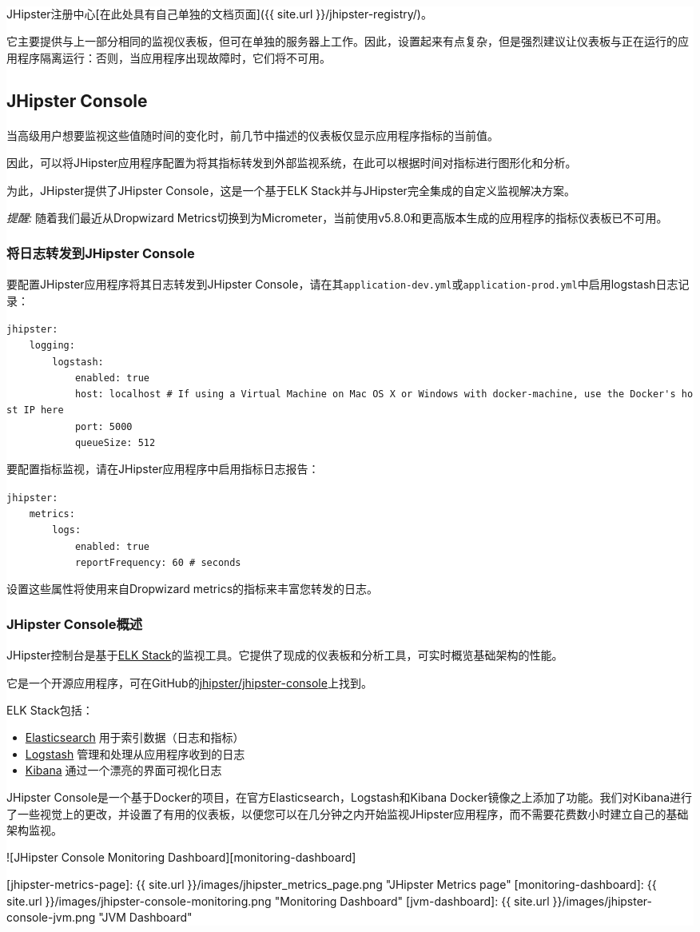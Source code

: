 JHipster注册中心[在此处具有自己单独的文档页面]({{ site.url }}/jhipster-registry/)。

它主要提供与上一部分相同的监视仪表板，但可在​​单独的服务器上工作。因此，设置起来有点复杂，但是强烈建议让仪表板与正在运行的应用程序隔离运行：否则，当应用程序出现故障时，它们将不可用。

## <a name="jhipster-console"></a> JHipster Console

当高级用户想要监视这些值随时间的变化时，前几节中描述的仪表板仅显示应用程序指标的当前值。

因此，可以将JHipster应用程序配置为将其指标转发到外部监视系统，在此可以根据时间对指标进行图形化和分析。

为此，JHipster提供了JHipster Console，这是一个基于ELK Stack并与JHipster完全集成的自定义监视解决方案。

<div class="alert alert-warning"><i> 提醒: </i>
随着我们最近从Dropwizard Metrics切换到为Micrometer，当前使用v5.8.0和更高版本生成的应用程序的指标仪表板已不可用。
</div>


### 将日志转发到JHipster Console

要配置JHipster应用程序将其日志转发到JHipster Console，请在其`application-dev.yml`或`application-prod.yml`中启用logstash日志记录：

    jhipster:
        logging:
            logstash:
                enabled: true
                host: localhost # If using a Virtual Machine on Mac OS X or Windows with docker-machine, use the Docker's host IP here
                port: 5000
                queueSize: 512

要配置指标监视，请在JHipster应用程序中启用指标日志报告：

    jhipster:
        metrics:
            logs:
                enabled: true
        	    reportFrequency: 60 # seconds

设置这些属性将使用来自Dropwizard metrics的指标来丰富您转发的日志。

### JHipster Console概述

JHipster控制台是基于[ELK Stack](https://www.elastic.co/products)的监视工具。它提供了现成的仪表板和分析工具，可实时概览基础架构的性能。

它是一个开源应用程序，可在GitHub的[jhipster/jhipster-console](https://github.com/jhipster/jhipster-console)上找到。

ELK Stack包括：

- [Elasticsearch](https://www.elastic.co/products/elasticsearch) 用于索引数据（日志和指标）
- [Logstash](https://www.elastic.co/products/logstash) 管理和处理从应用程序收到的日志
- [Kibana](https://www.elastic.co/products/kibana) 通过一个漂亮的界面可视化日志

JHipster Console是一个基于Docker的项目，在官方Elasticsearch，Logstash和Kibana Docker镜像之上添加了功能。我们对Kibana进行了一些视觉上的更改，并设置了有用的仪表板，以便您可以在几分钟之内开始监视JHipster应用程序，而不需要花费数小时建立自己的基础架构监视。

![JHipster Console Monitoring Dashboard][monitoring-dashboard]


[jhipster-metrics-page]: {{ site.url }}/images/jhipster_metrics_page.png "JHipster Metrics page"
[monitoring-dashboard]: {{ site.url }}/images/jhipster-console-monitoring.png "Monitoring Dashboard"
[jvm-dashboard]: {{ site.url }}/images/jhipster-console-jvm.png "JVM Dashboard"